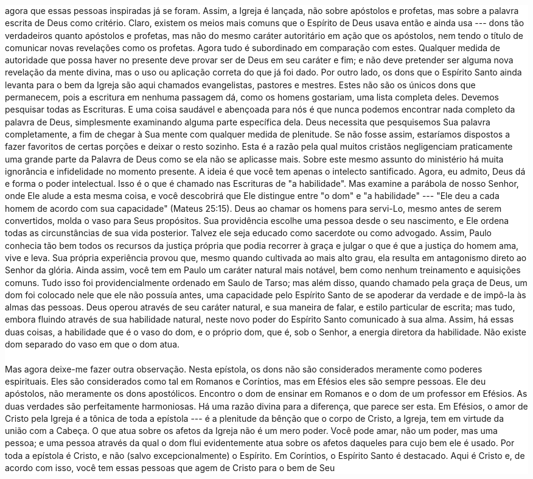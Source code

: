 agora que essas pessoas inspiradas já se foram. Assim, a Igreja é
lançada, não sobre apóstolos e profetas, mas sobre a palavra escrita de
Deus como critério. Claro, existem os meios mais comuns que o Espírito
de Deus usava então e ainda usa --- dons tão verdadeiros quanto
apóstolos e profetas, mas não do mesmo caráter autoritário em ação que
os apóstolos, nem tendo o título de comunicar novas revelações como os
profetas. Agora tudo é subordinado em comparação com estes. Qualquer
medida de autoridade que possa haver no presente deve provar ser de Deus
em seu caráter e fim; e não deve pretender ser alguma nova revelação da
mente divina, mas o uso ou aplicação correta do que já foi dado. Por
outro lado, os dons que o Espírito Santo ainda levanta para o bem da
Igreja são aqui chamados evangelistas, pastores e mestres. Estes não são
os únicos dons que permanecem, pois a escritura em nenhuma passagem dá,
como os homens gostariam, uma lista completa deles. Devemos pesquisar
todas as Escrituras. E uma coisa saudável e abençoada para nós é que
nunca podemos encontrar nada completo da palavra de Deus, simplesmente
examinando alguma parte específica dela. Deus necessita que pesquisemos
Sua palavra completamente, a fim de chegar à Sua mente com qualquer
medida de plenitude. Se não fosse assim, estaríamos dispostos a fazer
favoritos de certas porções e deixar o resto sozinho. Esta é a razão
pela qual muitos cristãos negligenciam praticamente uma grande parte da
Palavra de Deus como se ela não se aplicasse mais. Sobre este mesmo
assunto do ministério há muita ignorância e infidelidade no momento
presente. A ideia é que você tem apenas o intelecto santificado. Agora,
eu admito, Deus dá e forma o poder intelectual. Isso é o que é chamado
nas Escrituras de \"a habilidade\". Mas examine a parábola de nosso
Senhor, onde Ele alude a esta mesma coisa, e você descobrirá que Ele
distingue entre \"o dom\" e \"a habilidade\" --- \"Ele deu a cada homem
de acordo com sua capacidade\" (Mateus 25:15). Deus ao chamar os homens
para servi-Lo, mesmo antes de serem convertidos, molda o vaso para Seus
propósitos. Sua providência escolhe uma pessoa desde o seu nascimento, e
Ele ordena todas as circunstâncias de sua vida posterior. Talvez ele
seja educado como sacerdote ou como advogado. Assim, Paulo conhecia tão
bem todos os recursos da justiça própria que podia recorrer à graça e
julgar o que é que a justiça do homem ama, vive e leva. Sua própria
experiência provou que, mesmo quando cultivada ao mais alto grau, ela
resulta em antagonismo direto ao Senhor da glória. Ainda assim, você tem
em Paulo um caráter natural mais notável, bem como nenhum treinamento e
aquisições comuns. Tudo isso foi providencialmente ordenado em Saulo de
Tarso; mas além disso, quando chamado pela graça de Deus, um dom foi
colocado nele que ele não possuía antes, uma capacidade pelo Espírito
Santo de se apoderar da verdade e de impô-la às almas das pessoas. Deus
operou através de seu caráter natural, e sua maneira de falar, e estilo
particular de escrita; mas tudo, embora fluindo através de sua
habilidade natural, neste novo poder do Espírito Santo comunicado à sua
alma. Assim, há essas duas coisas, a habilidade que é o vaso do dom, e o
próprio dom, que é, sob o Senhor, a energia diretora da habilidade. Não
existe dom separado do vaso em que o dom atua.\
\
Mas agora deixe-me fazer outra observação. Nesta epístola, os dons não
são considerados meramente como poderes espirituais. Eles são
considerados como tal em Romanos e Coríntios, mas em Efésios eles são
sempre pessoas. Ele deu apóstolos, não meramente os dons apostólicos.
Encontro o dom de ensinar em Romanos e o dom de um professor em Efésios.
As duas verdades são perfeitamente harmoniosas. Há uma razão divina para
a diferença, que parece ser esta. Em Efésios, o amor de Cristo pela
Igreja é a tônica de toda a epístola --- é a plenitude da bênção que o
corpo de Cristo, a Igreja, tem em virtude da união com a Cabeça. O que
atua sobre os afetos da Igreja não é um mero poder. Você pode amar, não
um poder, mas uma pessoa; e uma pessoa através da qual o dom flui
evidentemente atua sobre os afetos daqueles para cujo bem ele é usado.
Por toda a epístola é Cristo, e não (salvo excepcionalmente) o Espírito.
Em Coríntios, o Espírito Santo é destacado. Aqui é Cristo e, de acordo
com isso, você tem essas pessoas que agem de Cristo para o bem de Seu